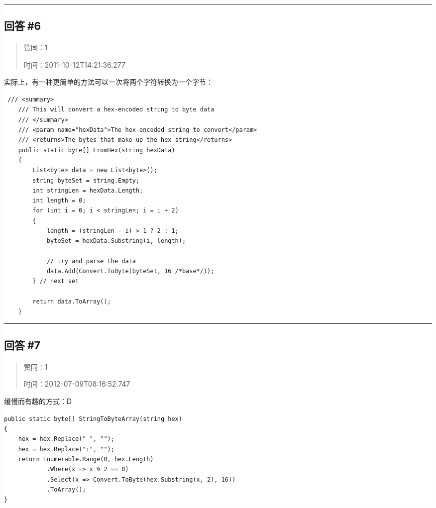 * * *

## 回答 #6

> 赞同：1
> 
> 时间：2011-10-12T14:21:36.277

实际上，有一种更简单的方法可以一次将两个字符转换为一个字节：

```
 /// <summary>
    /// This will convert a hex-encoded string to byte data
    /// </summary>
    /// <param name="hexData">The hex-encoded string to convert</param>
    /// <returns>The bytes that make up the hex string</returns>
    public static byte[] FromHex(string hexData)
    {
        List<byte> data = new List<byte>();
        string byteSet = string.Empty;
        int stringLen = hexData.Length;
        int length = 0;
        for (int i = 0; i < stringLen; i = i + 2)
        {
            length = (stringLen - i) > 1 ? 2 : 1;
            byteSet = hexData.Substring(i, length);

            // try and parse the data
            data.Add(Convert.ToByte(byteSet, 16 /*base*/));
        } // next set

        return data.ToArray();
    } 
```

* * *

## 回答 #7

> 赞同：1
> 
> 时间：2012-07-09T08:16:52.747

缓慢而有趣的方式：D

```
public static byte[] StringToByteArray(string hex)
{
    hex = hex.Replace(" ", "");
    hex = hex.Replace(":", "");
    return Enumerable.Range(0, hex.Length)
            .Where(x => x % 2 == 0)
            .Select(x => Convert.ToByte(hex.Substring(x, 2), 16))
            .ToArray();
} 
```
